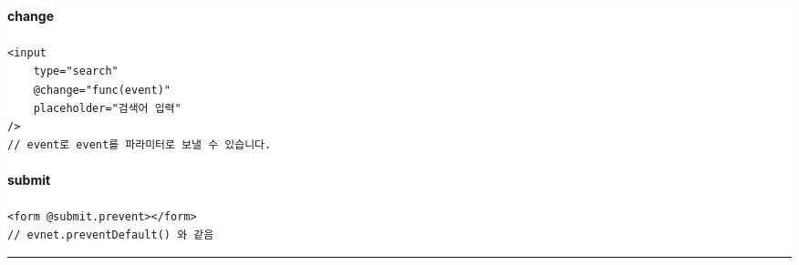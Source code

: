 #### change
```
<input 
    type="search" 
    @change="func(event)"
    placeholder="검색어 입력" 
/>
// event로 event를 파라미터로 보낼 수 있습니다.
```

#### submit
```
<form @submit.prevent></form>
// evnet.preventDefault() 와 같음
```

---
